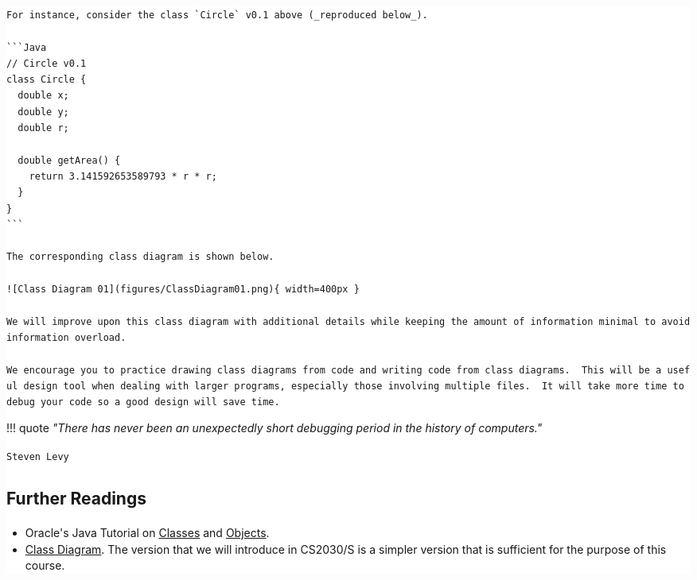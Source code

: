     For instance, consider the class `Circle` v0.1 above (_reproduced below_).

    ```Java
    // Circle v0.1
    class Circle {
      double x;
      double y;
      double r;

      double getArea() {
        return 3.141592653589793 * r * r;
      }
    }
    ```

    The corresponding class diagram is shown below.

    ![Class Diagram 01](figures/ClassDiagram01.png){ width=400px }

    We will improve upon this class diagram with additional details while keeping the amount of information minimal to avoid information overload.

    We encourage you to practice drawing class diagrams from code and writing code from class diagrams.  This will be a useful design tool when dealing with larger programs, especially those involving multiple files.  It will take more time to debug your code so a good design will save time.

!!! quote
    _"There has never been an unexpectedly short debugging period in the history of computers."_

    Steven Levy

## Further Readings

- Oracle's Java Tutorial on [Classes](https://docs.oracle.com/javase/tutorial/java/javaOO/classes.html) and [Objects](https://docs.oracle.com/javase/tutorial/java/javaOO/objects.html).
- [Class Diagram](https://en.wikipedia.org/wiki/Class_diagram).  The version that we will introduce in CS2030/S is a simpler version that is sufficient for the purpose of this course.
